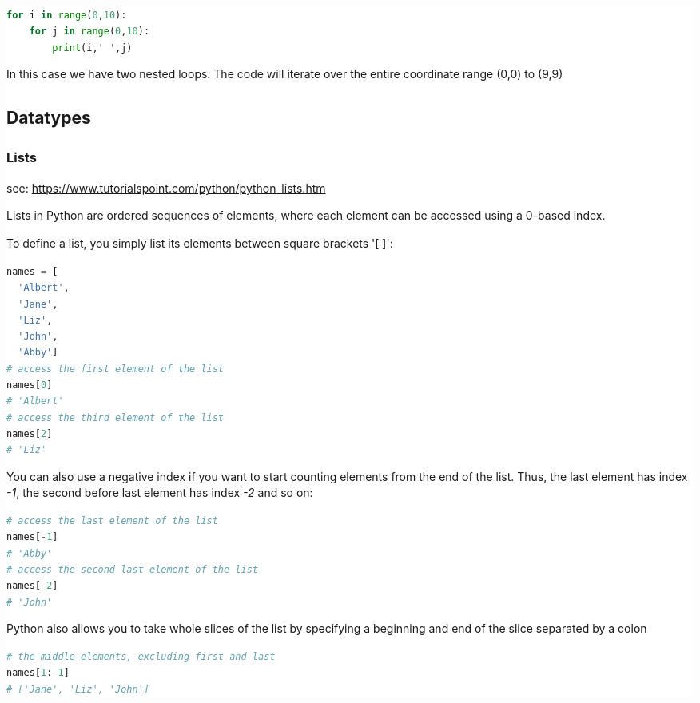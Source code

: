 ``` python
for i in range(0,10):
    for j in range(0,10):
        print(i,' ',j)
```

In this case we have two nested loops. The code will iterate over the
entire coordinate range (0,0) to (9,9)

## Datatypes

### Lists

see: <https://www.tutorialspoint.com/python/python_lists.htm>

Lists in Python are ordered sequences of elements, where each element
can be accessed using a 0-based index.

To define a list, you simply list its elements between square brackets
'\[ \]':

``` python
names = [
  'Albert',
  'Jane',
  'Liz',
  'John',
  'Abby']
# access the first element of the list
names[0]
# 'Albert'
# access the third element of the list
names[2]
# 'Liz'
```

You can also use a negative index if you want to start counting elements
from the end of the list. Thus, the last element has index *-1*, the
second before last element has index *-2* and so on:

``` python
# access the last element of the list
names[-1]
# 'Abby'
# access the second last element of the list
names[-2]
# 'John'
```

Python also allows you to take whole slices of the list by specifying a
beginning and end of the slice separated by a colon

``` python
# the middle elements, excluding first and last
names[1:-1]
# ['Jane', 'Liz', 'John']
```
